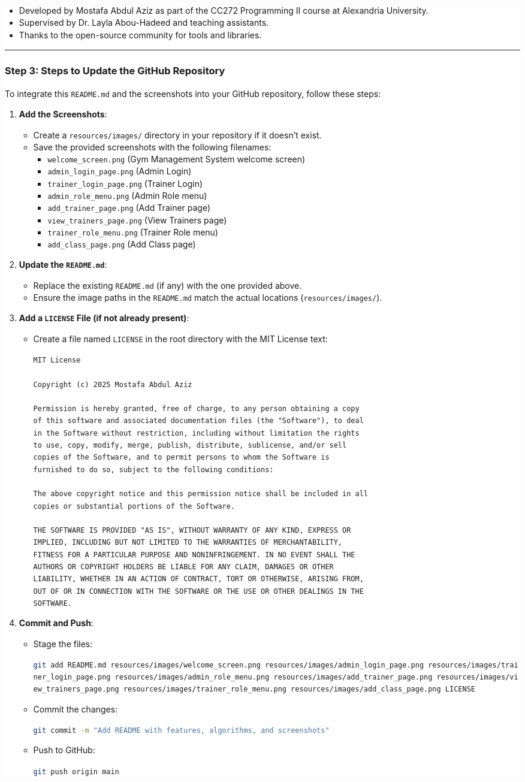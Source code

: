 - Developed by Mostafa Abdul Aziz as part of the CC272 Programming II course at Alexandria University.
- Supervised by Dr. Layla Abou-Hadeed and teaching assistants.
- Thanks to the open-source community for tools and libraries.

---

### Step 3: Steps to Update the GitHub Repository

To integrate this `README.md` and the screenshots into your GitHub repository, follow these steps:

1. **Add the Screenshots**:
   - Create a `resources/images/` directory in your repository if it doesn’t exist.
   - Save the provided screenshots with the following filenames:
     - `welcome_screen.png` (Gym Management System welcome screen)
     - `admin_login_page.png` (Admin Login)
     - `trainer_login_page.png` (Trainer Login)
     - `admin_role_menu.png` (Admin Role menu)
     - `add_trainer_page.png` (Add Trainer page)
     - `view_trainers_page.png` (View Trainers page)
     - `trainer_role_menu.png` (Trainer Role menu)
     - `add_class_page.png` (Add Class page)

2. **Update the `README.md`**:
   - Replace the existing `README.md` (if any) with the one provided above.
   - Ensure the image paths in the `README.md` match the actual locations (`resources/images/`).

3. **Add a `LICENSE` File (if not already present)**:
   - Create a file named `LICENSE` in the root directory with the MIT License text:
     ```
     MIT License

     Copyright (c) 2025 Mostafa Abdul Aziz

     Permission is hereby granted, free of charge, to any person obtaining a copy
     of this software and associated documentation files (the "Software"), to deal
     in the Software without restriction, including without limitation the rights
     to use, copy, modify, merge, publish, distribute, sublicense, and/or sell
     copies of the Software, and to permit persons to whom the Software is
     furnished to do so, subject to the following conditions:

     The above copyright notice and this permission notice shall be included in all
     copies or substantial portions of the Software.

     THE SOFTWARE IS PROVIDED "AS IS", WITHOUT WARRANTY OF ANY KIND, EXPRESS OR
     IMPLIED, INCLUDING BUT NOT LIMITED TO THE WARRANTIES OF MERCHANTABILITY,
     FITNESS FOR A PARTICULAR PURPOSE AND NONINFRINGEMENT. IN NO EVENT SHALL THE
     AUTHORS OR COPYRIGHT HOLDERS BE LIABLE FOR ANY CLAIM, DAMAGES OR OTHER
     LIABILITY, WHETHER IN AN ACTION OF CONTRACT, TORT OR OTHERWISE, ARISING FROM,
     OUT OF OR IN CONNECTION WITH THE SOFTWARE OR THE USE OR OTHER DEALINGS IN THE
     SOFTWARE.
     ```

4. **Commit and Push**:
   - Stage the files:
     ```bash
     git add README.md resources/images/welcome_screen.png resources/images/admin_login_page.png resources/images/trainer_login_page.png resources/images/admin_role_menu.png resources/images/add_trainer_page.png resources/images/view_trainers_page.png resources/images/trainer_role_menu.png resources/images/add_class_page.png LICENSE
     ```
   - Commit the changes:
     ```bash
     git commit -m "Add README with features, algorithms, and screenshots"
     ```
   - Push to GitHub:
     ```bash
     git push origin main